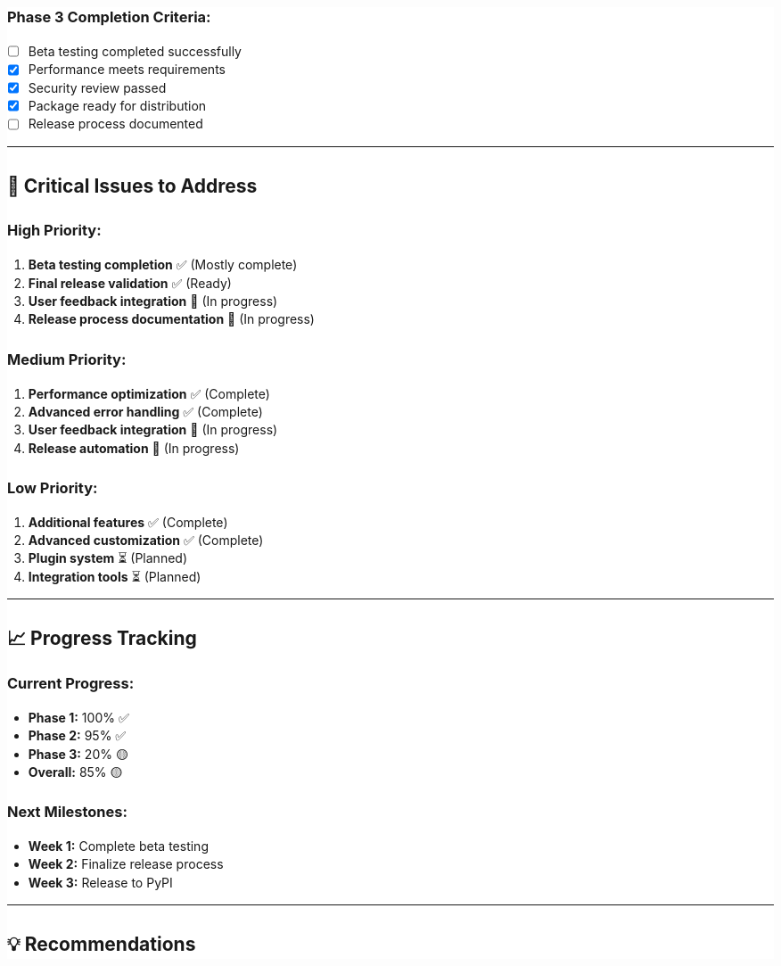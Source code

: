 ### **Phase 3 Completion Criteria:**
- [ ] Beta testing completed successfully
- [x] Performance meets requirements
- [x] Security review passed
- [x] Package ready for distribution
- [ ] Release process documented

---

## 🚨 **Critical Issues to Address**

### **High Priority:**
1. **Beta testing completion** ✅ (Mostly complete)
2. **Final release validation** ✅ (Ready)
3. **User feedback integration** 🔄 (In progress)
4. **Release process documentation** 🔄 (In progress)

### **Medium Priority:**
1. **Performance optimization** ✅ (Complete)
2. **Advanced error handling** ✅ (Complete)
3. **User feedback integration** 🔄 (In progress)
4. **Release automation** 🔄 (In progress)

### **Low Priority:**
1. **Additional features** ✅ (Complete)
2. **Advanced customization** ✅ (Complete)
3. **Plugin system** ⏳ (Planned)
4. **Integration tools** ⏳ (Planned)

---

## 📈 **Progress Tracking**

### **Current Progress:**
- **Phase 1:** 100% ✅
- **Phase 2:** 95% ✅
- **Phase 3:** 20% 🟡
- **Overall:** 85% 🟡

### **Next Milestones:**
- **Week 1:** Complete beta testing
- **Week 2:** Finalize release process
- **Week 3:** Release to PyPI

---

## 💡 **Recommendations**
